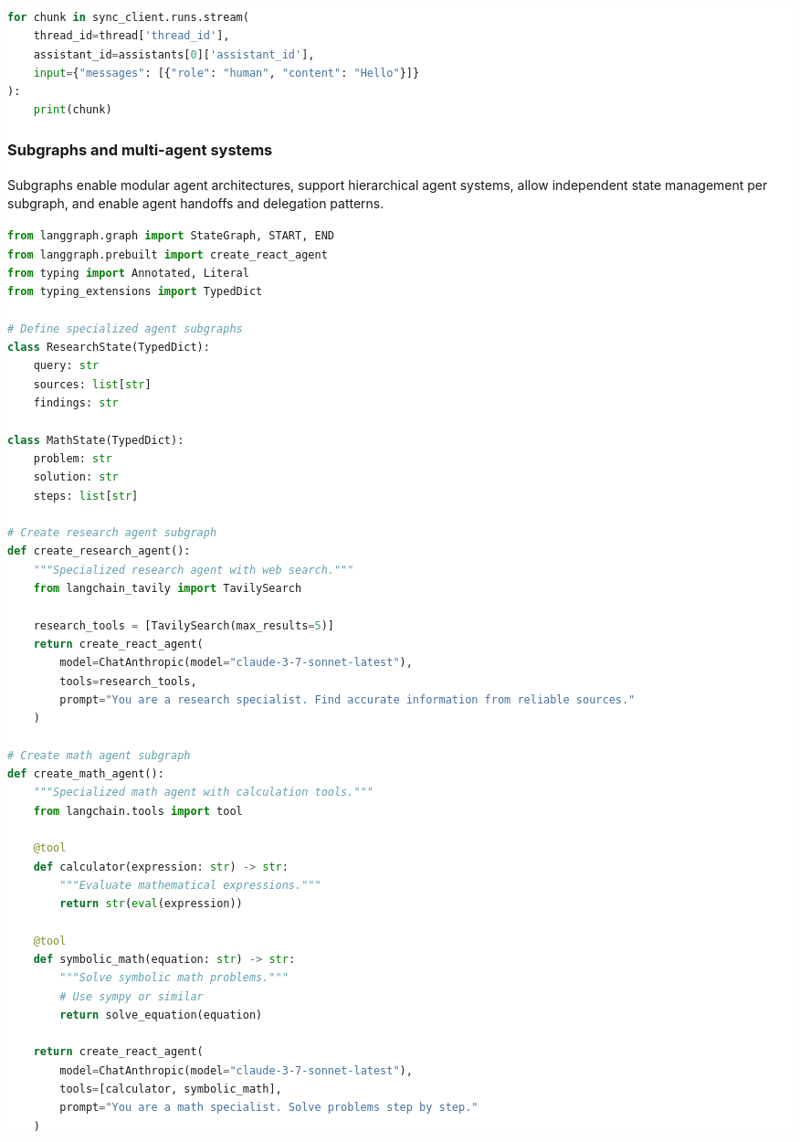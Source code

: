 ```python
for chunk in sync_client.runs.stream(
    thread_id=thread['thread_id'],
    assistant_id=assistants[0]['assistant_id'],
    input={"messages": [{"role": "human", "content": "Hello"}]}
):
    print(chunk)
```

### Subgraphs and multi-agent systems

Subgraphs enable modular agent architectures, support hierarchical agent systems, allow independent state management per subgraph, and enable agent handoffs and delegation patterns.

```python
from langgraph.graph import StateGraph, START, END
from langgraph.prebuilt import create_react_agent
from typing import Annotated, Literal
from typing_extensions import TypedDict

# Define specialized agent subgraphs
class ResearchState(TypedDict):
    query: str
    sources: list[str]
    findings: str

class MathState(TypedDict):
    problem: str
    solution: str
    steps: list[str]

# Create research agent subgraph
def create_research_agent():
    """Specialized research agent with web search."""
    from langchain_tavily import TavilySearch

    research_tools = [TavilySearch(max_results=5)]
    return create_react_agent(
        model=ChatAnthropic(model="claude-3-7-sonnet-latest"),
        tools=research_tools,
        prompt="You are a research specialist. Find accurate information from reliable sources."
    )

# Create math agent subgraph
def create_math_agent():
    """Specialized math agent with calculation tools."""
    from langchain.tools import tool

    @tool
    def calculator(expression: str) -> str:
        """Evaluate mathematical expressions."""
        return str(eval(expression))

    @tool
    def symbolic_math(equation: str) -> str:
        """Solve symbolic math problems."""
        # Use sympy or similar
        return solve_equation(equation)

    return create_react_agent(
        model=ChatAnthropic(model="claude-3-7-sonnet-latest"),
        tools=[calculator, symbolic_math],
        prompt="You are a math specialist. Solve problems step by step."
    )

```
